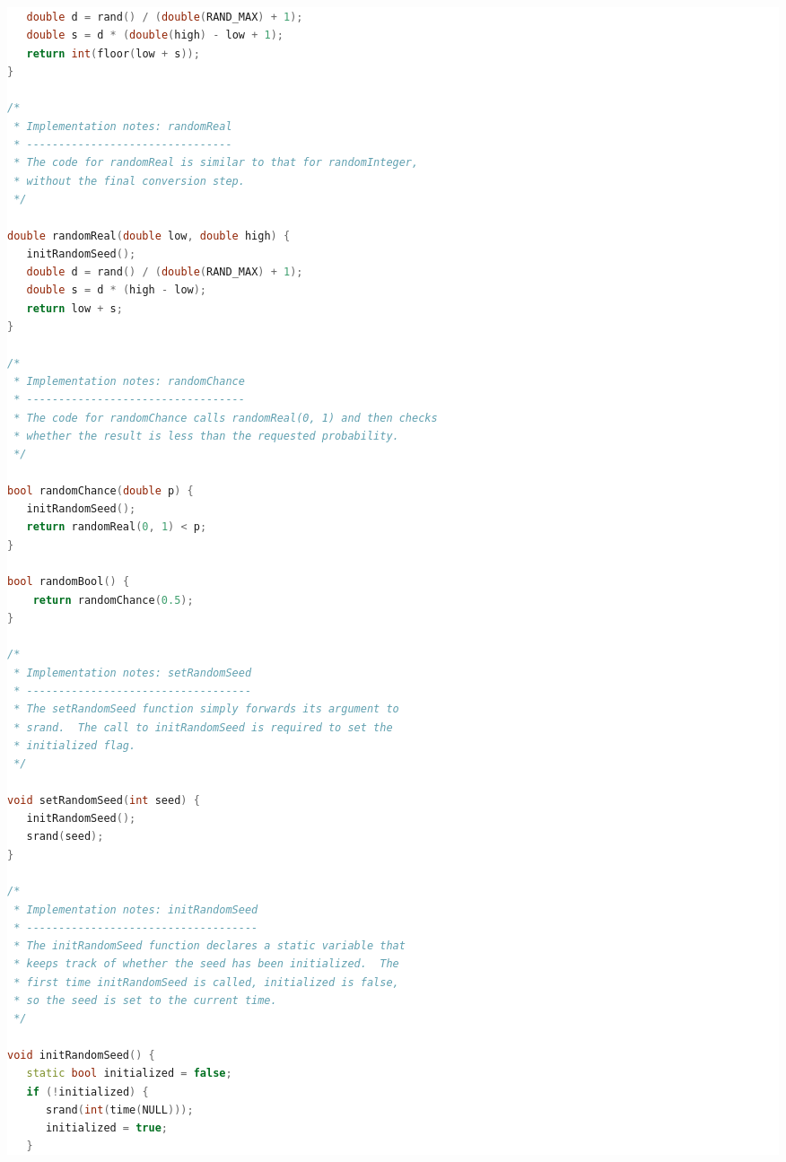 ```cpp
   double d = rand() / (double(RAND_MAX) + 1);
   double s = d * (double(high) - low + 1);
   return int(floor(low + s));
}

/*
 * Implementation notes: randomReal
 * --------------------------------
 * The code for randomReal is similar to that for randomInteger,
 * without the final conversion step.
 */

double randomReal(double low, double high) {
   initRandomSeed();
   double d = rand() / (double(RAND_MAX) + 1);
   double s = d * (high - low);
   return low + s;
}

/*
 * Implementation notes: randomChance
 * ----------------------------------
 * The code for randomChance calls randomReal(0, 1) and then checks
 * whether the result is less than the requested probability.
 */

bool randomChance(double p) {
   initRandomSeed();
   return randomReal(0, 1) < p;
}

bool randomBool() {
    return randomChance(0.5);
}

/*
 * Implementation notes: setRandomSeed
 * -----------------------------------
 * The setRandomSeed function simply forwards its argument to
 * srand.  The call to initRandomSeed is required to set the
 * initialized flag.
 */

void setRandomSeed(int seed) {
   initRandomSeed();
   srand(seed);
}

/*
 * Implementation notes: initRandomSeed
 * ------------------------------------
 * The initRandomSeed function declares a static variable that
 * keeps track of whether the seed has been initialized.  The
 * first time initRandomSeed is called, initialized is false,
 * so the seed is set to the current time.
 */

void initRandomSeed() {
   static bool initialized = false;
   if (!initialized) {
      srand(int(time(NULL)));
      initialized = true;
   }
```